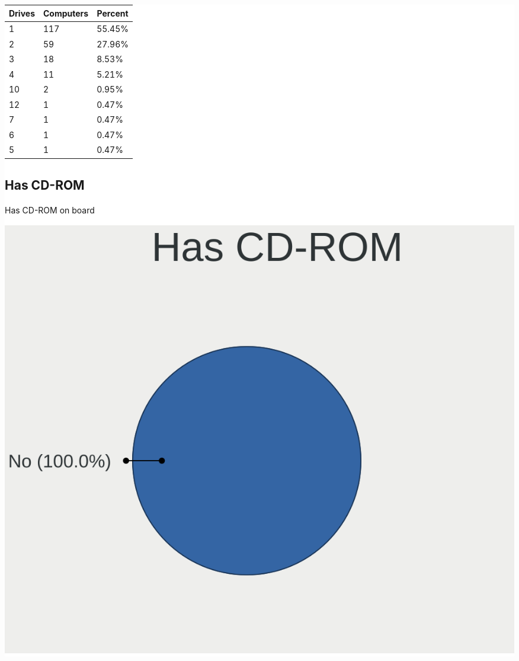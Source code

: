 
| Drives | Computers | Percent |
|--------|-----------|---------|
| 1      | 117       | 55.45%  |
| 2      | 59        | 27.96%  |
| 3      | 18        | 8.53%   |
| 4      | 11        | 5.21%   |
| 10     | 2         | 0.95%   |
| 12     | 1         | 0.47%   |
| 7      | 1         | 0.47%   |
| 6      | 1         | 0.47%   |
| 5      | 1         | 0.47%   |

Has CD-ROM
----------

Has CD-ROM on board

![Has CD-ROM](./images/pie_chart_bsd/node_has_cdrom.svg)

